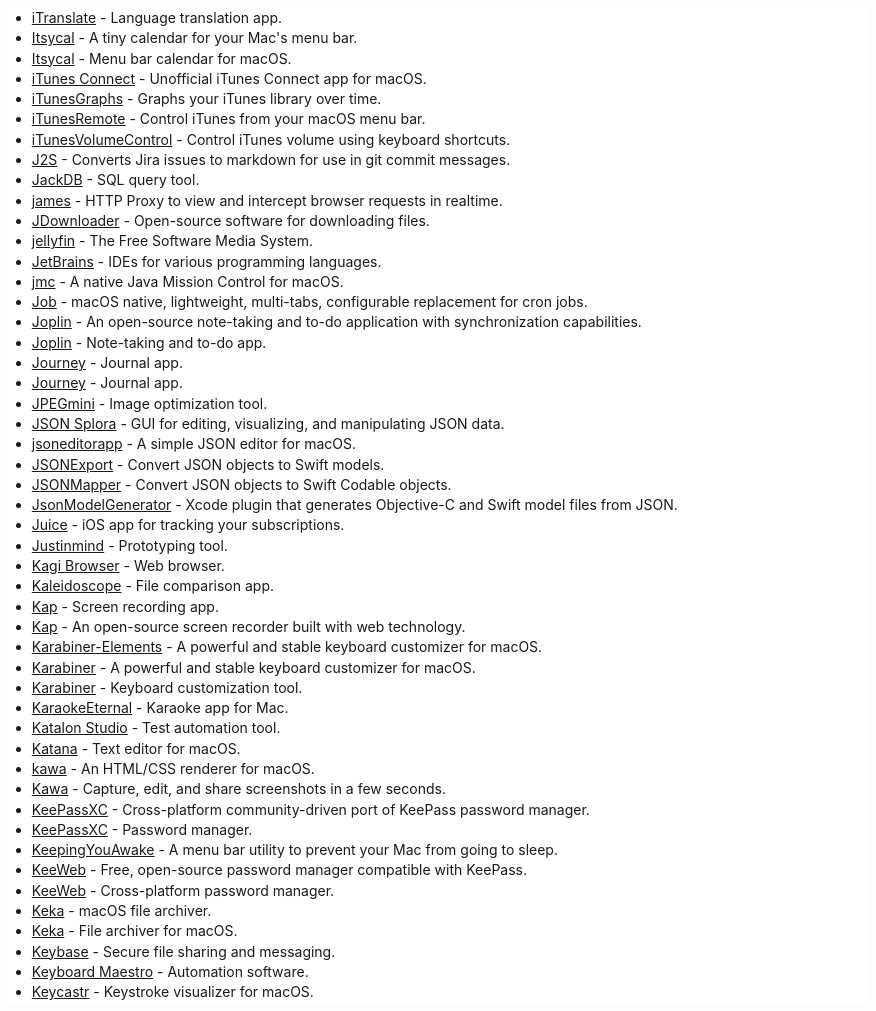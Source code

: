 - [iTranslate](http://www.itranslate.com) - Language translation app.
- [Itsycal](https://github.com/sfsam/Itsycal) - A tiny calendar for your Mac's menu bar.
- [Itsycal](https://www.mowglii.com/itsycal) - Menu bar calendar for macOS.
- [iTunes Connect](https://github.com/trulyronak/itunesconnect) - Unofficial iTunes Connect app for macOS.
- [iTunesGraphs](https://github.com/ZacGarby/iTunesGraphs) - Graphs your iTunes library over time.
- [iTunesRemote](https://github.com/mischah/itunesremote) - Control iTunes from your macOS menu bar.
- [iTunesVolumeControl](https://github.com/alberti42/iTunesVolumeControl) - Control iTunes volume using keyboard shortcuts.
- [J2S](https://github.com/zadr/j2s) - Converts Jira issues to markdown for use in git commit messages.
- [JackDB](https://www.jackdb.com) - SQL query tool.
- [james](https://github.com/jamesproxy/james) - HTTP Proxy to view and intercept browser requests in realtime.
- [JDownloader](https://jdownloader.org) - Open-source software for downloading files.
- [jellyfin](https://github.com/jellyfin/jellyfin) - The Free Software Media System.
- [JetBrains](https://www.jetbrains.com) - IDEs for various programming languages.
- [jmc](https://github.com/jcm93/jmc) - A native Java Mission Control for macOS.
- [Job](https://github.com/liujianping/job) - macOS native, lightweight, multi-tabs, configurable replacement for cron jobs.
- [Joplin](https://github.com/laurent22/joplin) - An open-source note-taking and to-do application with synchronization capabilities.
- [Joplin](https://joplinapp.org) - Note-taking and to-do app.
- [Journey](https://gowithjourney.com) - Journal app.
- [Journey](https://journey.cloud) - Journal app.
- [JPEGmini](https://www.jpegmini.com) - Image optimization tool.
- [JSON Splora](https://github.com/wellsjo/JSONSplora) - GUI for editing, visualizing, and manipulating JSON data.
- [jsoneditorapp](https://github.com/fand/jsoneditorapp) - A simple JSON editor for macOS.
- [JSONExport](https://github.com/AhmedAli/JSONExport) - Convert JSON objects to Swift models.
- [JSONMapper](https://github.com/AppCraftLLC/jsonmapper) - Convert JSON objects to Swift Codable objects.
- [JsonModelGenerator](https://github.com/chanonly123/JsonModelGenerator) - Xcode plugin that generates Objective-C and Swift model files from JSON.
- [Juice](https://github.com/brianmichel/Juice) - iOS app for tracking your subscriptions.
- [Justinmind](https://www.justinmind.com) - Prototyping tool.
- [Kagi Browser](https://browser.kagi.com) - Web browser.
- [Kaleidoscope](https://www.kaleidoscopeapp.com) - File comparison app.
- [Kap](https://getkap.co) - Screen recording app.
- [Kap](https://github.com/wulkano/kap) - An open-source screen recorder built with web technology.
- [Karabiner-Elements](https://github.com/pqrsorg/KarabinerElements) - A powerful and stable keyboard customizer for macOS.
- [Karabiner](https://github.com/tekezo/Karabiner) - A powerful and stable keyboard customizer for macOS.
- [Karabiner](https://pqrs.org/osx/karabiner) - Keyboard customization tool.
- [KaraokeEternal](https://github.com/bhj/KaraokeEternal) - Karaoke app for Mac.
- [Katalon Studio](https://www.katalon.com) - Test automation tool.
- [Katana](https://github.com/bluegill/katana) - Text editor for macOS.
- [kawa](https://github.com/hatashiro/kawa) - An HTML/CSS renderer for macOS.
- [Kawa](https://github.com/utatti/kawa) - Capture, edit, and share screenshots in a few seconds.
- [KeePassXC](https://github.com/keepassxreboot/keepassxc) - Cross-platform community-driven port of KeePass password manager.
- [KeePassXC](https://keepassxc.org) - Password manager.
- [KeepingYouAwake](https://github.com/newmarcel/KeepingYouAwake) - A menu bar utility to prevent your Mac from going to sleep.
- [KeeWeb](https://github.com/keeweb/keeweb) - Free, open-source password manager compatible with KeePass.
- [KeeWeb](https://keeweb.info) - Cross-platform password manager.
- [Keka](https://github.com/aonez/Keka) - macOS file archiver.
- [Keka](https://www.keka.io) - File archiver for macOS.
- [Keybase](https://keybase.io) - Secure file sharing and messaging.
- [Keyboard Maestro](http://www.keyboardmaestro.com) - Automation software.
- [Keycastr](https://github.com/keycastr/keycastr) - Keystroke visualizer for macOS.